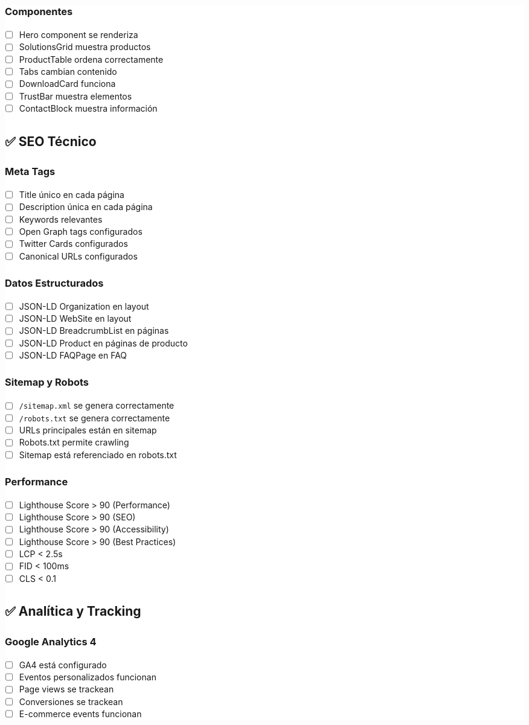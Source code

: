 ### Componentes
- [ ] Hero component se renderiza
- [ ] SolutionsGrid muestra productos
- [ ] ProductTable ordena correctamente
- [ ] Tabs cambian contenido
- [ ] DownloadCard funciona
- [ ] TrustBar muestra elementos
- [ ] ContactBlock muestra información

## ✅ SEO Técnico

### Meta Tags
- [ ] Title único en cada página
- [ ] Description única en cada página
- [ ] Keywords relevantes
- [ ] Open Graph tags configurados
- [ ] Twitter Cards configurados
- [ ] Canonical URLs configurados

### Datos Estructurados
- [ ] JSON-LD Organization en layout
- [ ] JSON-LD WebSite en layout
- [ ] JSON-LD BreadcrumbList en páginas
- [ ] JSON-LD Product en páginas de producto
- [ ] JSON-LD FAQPage en FAQ

### Sitemap y Robots
- [ ] `/sitemap.xml` se genera correctamente
- [ ] `/robots.txt` se genera correctamente
- [ ] URLs principales están en sitemap
- [ ] Robots.txt permite crawling
- [ ] Sitemap está referenciado en robots.txt

### Performance
- [ ] Lighthouse Score > 90 (Performance)
- [ ] Lighthouse Score > 90 (SEO)
- [ ] Lighthouse Score > 90 (Accessibility)
- [ ] Lighthouse Score > 90 (Best Practices)
- [ ] LCP < 2.5s
- [ ] FID < 100ms
- [ ] CLS < 0.1

## ✅ Analítica y Tracking

### Google Analytics 4
- [ ] GA4 está configurado
- [ ] Eventos personalizados funcionan
- [ ] Page views se trackean
- [ ] Conversiones se trackean
- [ ] E-commerce events funcionan
